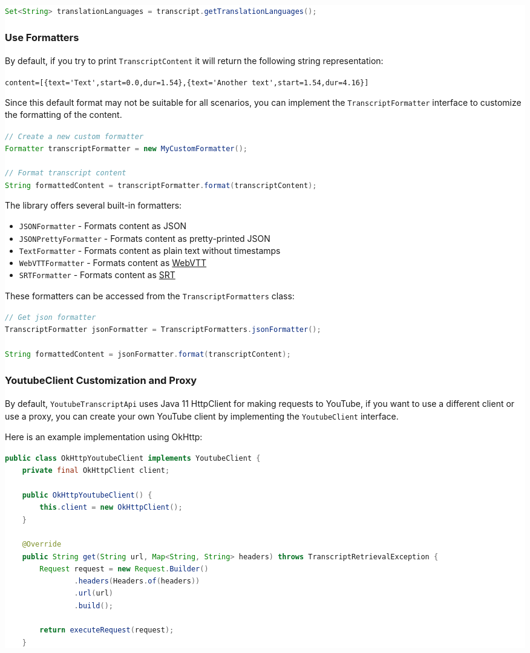```java
Set<String> translationLanguages = transcript.getTranslationLanguages();
```

### Use Formatters

By default, if you try to print `TranscriptContent` it will return the following string representation:

```text
content=[{text='Text',start=0.0,dur=1.54},{text='Another text',start=1.54,dur=4.16}]
```

Since this default format may not be suitable for all scenarios, you can implement the `TranscriptFormatter` interface
to customize the formatting of the content.

```java
// Create a new custom formatter
Formatter transcriptFormatter = new MyCustomFormatter();

// Format transcript content
String formattedContent = transcriptFormatter.format(transcriptContent);
```

The library offers several built-in formatters:

- `JSONFormatter` - Formats content as JSON
- `JSONPrettyFormatter` - Formats content as pretty-printed JSON
- `TextFormatter` - Formats content as plain text without timestamps
- `WebVTTFormatter` - Formats content as [WebVTT](https://developer.mozilla.org/en-US/docs/Web/API/WebVTT_API)
- `SRTFormatter` - Formats content as [SRT](https://www.3playmedia.com/blog/create-srt-file/)

These formatters can be accessed from the `TranscriptFormatters` class:

```java
// Get json formatter
TranscriptFormatter jsonFormatter = TranscriptFormatters.jsonFormatter();

String formattedContent = jsonFormatter.format(transcriptContent);
````

### YoutubeClient Customization and Proxy

By default, `YoutubeTranscriptApi` uses Java 11 HttpClient for making requests to YouTube, if you want to use a
different client or use a proxy,
you can create your own YouTube client by implementing the `YoutubeClient` interface.

Here is an example implementation using OkHttp:

```java
public class OkHttpYoutubeClient implements YoutubeClient {
    private final OkHttpClient client;

    public OkHttpYoutubeClient() {
        this.client = new OkHttpClient();
    }

    @Override
    public String get(String url, Map<String, String> headers) throws TranscriptRetrievalException {
        Request request = new Request.Builder()
                .headers(Headers.of(headers))
                .url(url)
                .build();

        return executeRequest(request);
    }
```